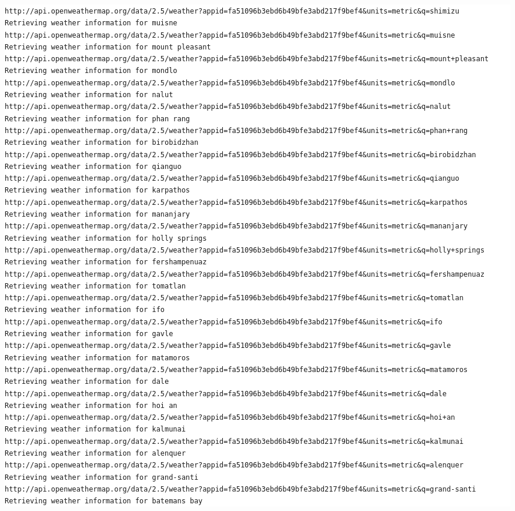     http://api.openweathermap.org/data/2.5/weather?appid=fa51096b3ebd6b49bfe3abd217f9bef4&units=metric&q=shimizu
    Retrieving weather information for muisne
    http://api.openweathermap.org/data/2.5/weather?appid=fa51096b3ebd6b49bfe3abd217f9bef4&units=metric&q=muisne
    Retrieving weather information for mount pleasant
    http://api.openweathermap.org/data/2.5/weather?appid=fa51096b3ebd6b49bfe3abd217f9bef4&units=metric&q=mount+pleasant
    Retrieving weather information for mondlo
    http://api.openweathermap.org/data/2.5/weather?appid=fa51096b3ebd6b49bfe3abd217f9bef4&units=metric&q=mondlo
    Retrieving weather information for nalut
    http://api.openweathermap.org/data/2.5/weather?appid=fa51096b3ebd6b49bfe3abd217f9bef4&units=metric&q=nalut
    Retrieving weather information for phan rang
    http://api.openweathermap.org/data/2.5/weather?appid=fa51096b3ebd6b49bfe3abd217f9bef4&units=metric&q=phan+rang
    Retrieving weather information for birobidzhan
    http://api.openweathermap.org/data/2.5/weather?appid=fa51096b3ebd6b49bfe3abd217f9bef4&units=metric&q=birobidzhan
    Retrieving weather information for qianguo
    http://api.openweathermap.org/data/2.5/weather?appid=fa51096b3ebd6b49bfe3abd217f9bef4&units=metric&q=qianguo
    Retrieving weather information for karpathos
    http://api.openweathermap.org/data/2.5/weather?appid=fa51096b3ebd6b49bfe3abd217f9bef4&units=metric&q=karpathos
    Retrieving weather information for mananjary
    http://api.openweathermap.org/data/2.5/weather?appid=fa51096b3ebd6b49bfe3abd217f9bef4&units=metric&q=mananjary
    Retrieving weather information for holly springs
    http://api.openweathermap.org/data/2.5/weather?appid=fa51096b3ebd6b49bfe3abd217f9bef4&units=metric&q=holly+springs
    Retrieving weather information for fershampenuaz
    http://api.openweathermap.org/data/2.5/weather?appid=fa51096b3ebd6b49bfe3abd217f9bef4&units=metric&q=fershampenuaz
    Retrieving weather information for tomatlan
    http://api.openweathermap.org/data/2.5/weather?appid=fa51096b3ebd6b49bfe3abd217f9bef4&units=metric&q=tomatlan
    Retrieving weather information for ifo
    http://api.openweathermap.org/data/2.5/weather?appid=fa51096b3ebd6b49bfe3abd217f9bef4&units=metric&q=ifo
    Retrieving weather information for gavle
    http://api.openweathermap.org/data/2.5/weather?appid=fa51096b3ebd6b49bfe3abd217f9bef4&units=metric&q=gavle
    Retrieving weather information for matamoros
    http://api.openweathermap.org/data/2.5/weather?appid=fa51096b3ebd6b49bfe3abd217f9bef4&units=metric&q=matamoros
    Retrieving weather information for dale
    http://api.openweathermap.org/data/2.5/weather?appid=fa51096b3ebd6b49bfe3abd217f9bef4&units=metric&q=dale
    Retrieving weather information for hoi an
    http://api.openweathermap.org/data/2.5/weather?appid=fa51096b3ebd6b49bfe3abd217f9bef4&units=metric&q=hoi+an
    Retrieving weather information for kalmunai
    http://api.openweathermap.org/data/2.5/weather?appid=fa51096b3ebd6b49bfe3abd217f9bef4&units=metric&q=kalmunai
    Retrieving weather information for alenquer
    http://api.openweathermap.org/data/2.5/weather?appid=fa51096b3ebd6b49bfe3abd217f9bef4&units=metric&q=alenquer
    Retrieving weather information for grand-santi
    http://api.openweathermap.org/data/2.5/weather?appid=fa51096b3ebd6b49bfe3abd217f9bef4&units=metric&q=grand-santi
    Retrieving weather information for batemans bay